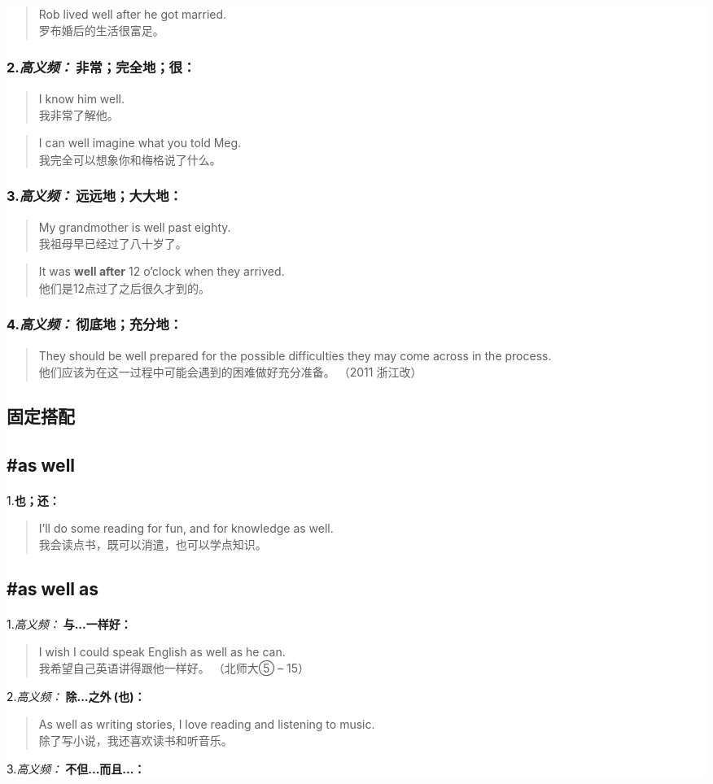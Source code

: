  > Rob lived well after he got married.  
 > 罗布婚后的生活很富足。    
<audio src="./media/3-well.aac"></audio>

### 2.*高义频：* **非常；完全地；很：**  

 > I know him well.  
 > 我非常了解他。    
<audio src="./media/4-well.aac"></audio>

 > I can well imagine what you told Meg.  
 > 我完全可以想象你和梅格说了什么。    
<audio src="./media/5-well.aac"></audio>

### 3.*高义频：* **远远地；大大地：**  

 > My grandmother is well past eighty.   
 > 我祖母早已经过了八十岁了。    
<audio src="./media/6-well.aac"></audio>

 > It was **well after** 12 o’clock when they arrived.  
 > 他们是12点过了之后很久才到的。    
<audio src="./media/7-well.aac"></audio>

### 4.*高义频：* **彻底地；充分地：**  

 > They should be well prepared for the possible difficulties they may come across in the process.   
 > 他们应该为在这一过程中可能会遇到的困难做好充分准备。  （2011 浙江改）  
<audio src="./media/8-well.aac"></audio>


固定搭配
---
## \#as well
1.**也；还：**  

 > I’ll do some reading for fun, and for knowledge as well.   
 > 我会读点书，既可以消遣，也可以学点知识。    
<audio src="./media/9-well.aac"></audio>

## \#as well as
1.*高义频：* **与...一样好：**  

 > I wish I could speak English as well as he can.  
 > 我希望自己英语讲得跟他一样好。  （北师大⑤ – 15）  
<audio src="./media/10-well.aac"></audio>

2.*高义频：* **除...之外 (也)：**  

 > As well as writing stories, I love reading and listening to music.   
 > 除了写小说，我还喜欢读书和听音乐。    
<audio src="./media/11-well.aac"></audio>

3.*高义频：* **不但...而且...：**  
